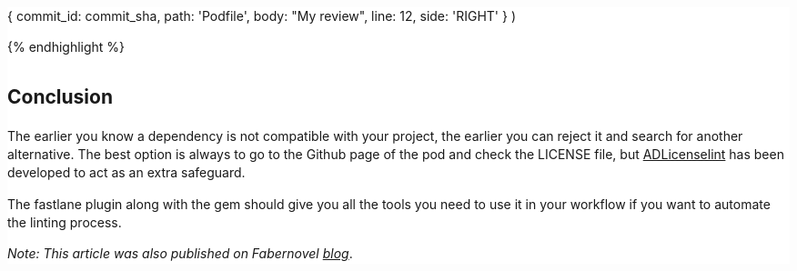   {
    commit_id: commit_sha,
    path: 'Podfile',
    body: "My review",
    line: 12,
    side: 'RIGHT'
  }
)

{% endhighlight %}

## Conclusion

The earlier you know a dependency is not compatible with your project, the earlier you can reject it and search for another alternative.
The best option is always to go to the Github page of the pod and check the LICENSE file, but [ADLicenselint](https://github.com/faberNovel/ad_licenselint/) has been developed to act as an extra safeguard.

The fastlane plugin along with the gem should give you all the tools you need to use it in your workflow if you want to automate the linting process.

_Note: This article was also published on Fabernovel [blog](https://www.fabernovel.com/en/engineering/lintint-licenses-ios)_.

